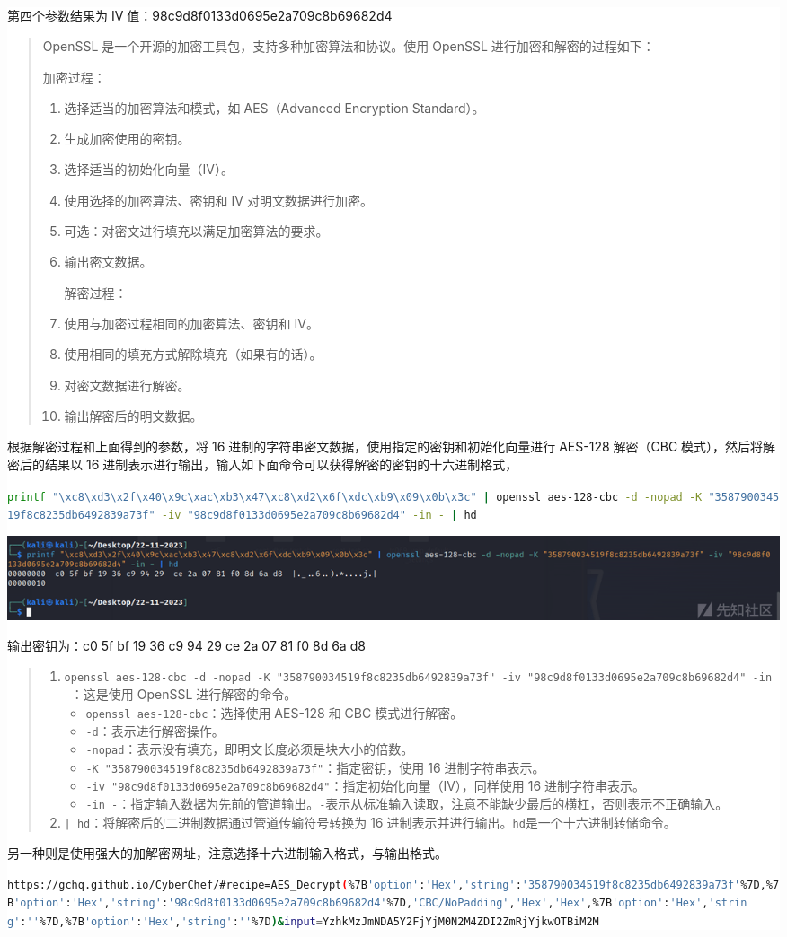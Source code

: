 第四个参数结果为 IV 值：98c9d8f0133d0695e2a709c8b69682d4

> OpenSSL 是一个开源的加密工具包，支持多种加密算法和协议。使用 OpenSSL 进行加密和解密的过程如下：
> 
> 加密过程：
> 
> 1.  选择适当的加密算法和模式，如 AES（Advanced Encryption Standard）。
> 2.  生成加密使用的密钥。
> 3.  选择适当的初始化向量（IV）。
> 4.  使用选择的加密算法、密钥和 IV 对明文数据进行加密。
> 5.  可选：对密文进行填充以满足加密算法的要求。
> 6.  输出密文数据。
>     
>     解密过程：
>     
> 7.  使用与加密过程相同的加密算法、密钥和 IV。
>     
> 8.  使用相同的填充方式解除填充（如果有的话）。
> 9.  对密文数据进行解密。
> 10.  输出解密后的明文数据。

根据解密过程和上面得到的参数，将 16 进制的字符串密文数据，使用指定的密钥和初始化向量进行 AES-128 解密（CBC 模式），然后将解密后的结果以 16 进制表示进行输出，输入如下面命令可以获得解密的密钥的十六进制格式，

```bash
printf "\xc8\xd3\x2f\x40\x9c\xac\xb3\x47\xc8\xd2\x6f\xdc\xb9\x09\x0b\x3c" | openssl aes-128-cbc -d -nopad -K "358790034519f8c8235db6492839a73f" -iv "98c9d8f0133d0695e2a709c8b69682d4" -in - | hd
```

[![](assets/1701072022-0978ffd145b0a60c242b94dfe395b3a0.png)](https://xzfile.aliyuncs.com/media/upload/picture/20231123203247-685383f4-89fc-1.png)

输出密钥为：c0 5f bf 19 36 c9 94 29 ce 2a 07 81 f0 8d 6a d8

> 1.  `openssl aes-128-cbc -d -nopad -K "358790034519f8c8235db6492839a73f" -iv "98c9d8f0133d0695e2a709c8b69682d4" -in -`：这是使用 OpenSSL 进行解密的命令。
>     -   `openssl aes-128-cbc`：选择使用 AES-128 和 CBC 模式进行解密。
>     -   `-d`：表示进行解密操作。
>     -   `-nopad`：表示没有填充，即明文长度必须是块大小的倍数。
>     -   `-K "358790034519f8c8235db6492839a73f"`：指定密钥，使用 16 进制字符串表示。
>     -   `-iv "98c9d8f0133d0695e2a709c8b69682d4"`：指定初始化向量（IV），同样使用 16 进制字符串表示。
>     -   `-in -`：指定输入数据为先前的管道输出。`-`表示从标准输入读取，注意不能缺少最后的横杠，否则表示不正确输入。
> 2.  `| hd`：将解密后的二进制数据通过管道传输符号转换为 16 进制表示并进行输出。`hd`是一个十六进制转储命令。

另一种则是使用强大的加解密网址，注意选择十六进制输入格式，与输出格式。

```bash
https://gchq.github.io/CyberChef/#recipe=AES_Decrypt(%7B'option':'Hex','string':'358790034519f8c8235db6492839a73f'%7D,%7B'option':'Hex','string':'98c9d8f0133d0695e2a709c8b69682d4'%7D,'CBC/NoPadding','Hex','Hex',%7B'option':'Hex','string':''%7D,%7B'option':'Hex','string':''%7D)&input=YzhkMzJmNDA5Y2FjYjM0N2M4ZDI2ZmRjYjkwOTBiM2M
```
